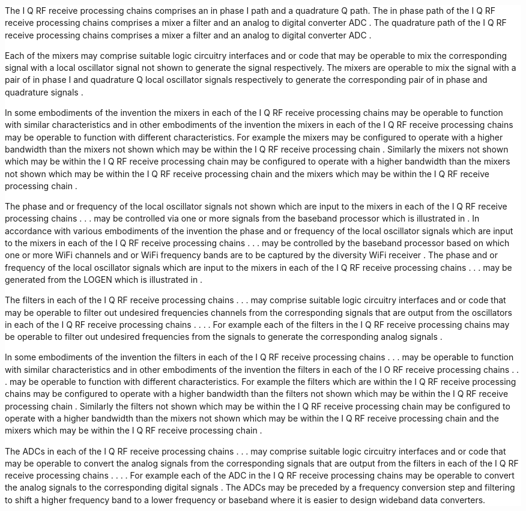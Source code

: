 The I Q RF receive processing chains comprises an in phase I path and a quadrature Q path. The in phase path of the I Q RF receive processing chains comprises a mixer a filter and an analog to digital converter ADC . The quadrature path of the I Q RF receive processing chains comprises a mixer a filter and an analog to digital converter ADC .

Each of the mixers may comprise suitable logic circuitry interfaces and or code that may be operable to mix the corresponding signal with a local oscillator signal not shown to generate the signal respectively. The mixers are operable to mix the signal with a pair of in phase I and quadrature Q local oscillator signals respectively to generate the corresponding pair of in phase and quadrature signals .

In some embodiments of the invention the mixers in each of the I Q RF receive processing chains may be operable to function with similar characteristics and in other embodiments of the invention the mixers in each of the I Q RF receive processing chains may be operable to function with different characteristics. For example the mixers may be configured to operate with a higher bandwidth than the mixers not shown which may be within the I Q RF receive processing chain . Similarly the mixers not shown which may be within the I Q RF receive processing chain may be configured to operate with a higher bandwidth than the mixers not shown which may be within the I Q RF receive processing chain and the mixers which may be within the I Q RF receive processing chain .

The phase and or frequency of the local oscillator signals not shown which are input to the mixers in each of the I Q RF receive processing chains . . . may be controlled via one or more signals from the baseband processor which is illustrated in . In accordance with various embodiments of the invention the phase and or frequency of the local oscillator signals which are input to the mixers in each of the I Q RF receive processing chains . . . may be controlled by the baseband processor based on which one or more WiFi channels and or WiFi frequency bands are to be captured by the diversity WiFi receiver . The phase and or frequency of the local oscillator signals which are input to the mixers in each of the I Q RF receive processing chains . . . may be generated from the LOGEN which is illustrated in .

The filters in each of the I Q RF receive processing chains . . . may comprise suitable logic circuitry interfaces and or code that may be operable to filter out undesired frequencies channels from the corresponding signals that are output from the oscillators in each of the I Q RF receive processing chains . . . . For example each of the filters in the I Q RF receive processing chains may be operable to filter out undesired frequencies from the signals to generate the corresponding analog signals .

In some embodiments of the invention the filters in each of the I Q RF receive processing chains . . . may be operable to function with similar characteristics and in other embodiments of the invention the filters in each of the I O RF receive processing chains . . . may be operable to function with different characteristics. For example the filters which are within the I Q RF receive processing chains may be configured to operate with a higher bandwidth than the filters not shown which may be within the I Q RF receive processing chain . Similarly the filters not shown which may be within the I Q RF receive processing chain may be configured to operate with a higher bandwidth than the mixers not shown which may be within the I Q RF receive processing chain and the mixers which may be within the I Q RF receive processing chain .

The ADCs in each of the I Q RF receive processing chains . . . may comprise suitable logic circuitry interfaces and or code that may be operable to convert the analog signals from the corresponding signals that are output from the filters in each of the I Q RF receive processing chains . . . . For example each of the ADC in the I Q RF receive processing chains may be operable to convert the analog signals to the corresponding digital signals . The ADCs may be preceded by a frequency conversion step and filtering to shift a higher frequency band to a lower frequency or baseband where it is easier to design wideband data converters.
